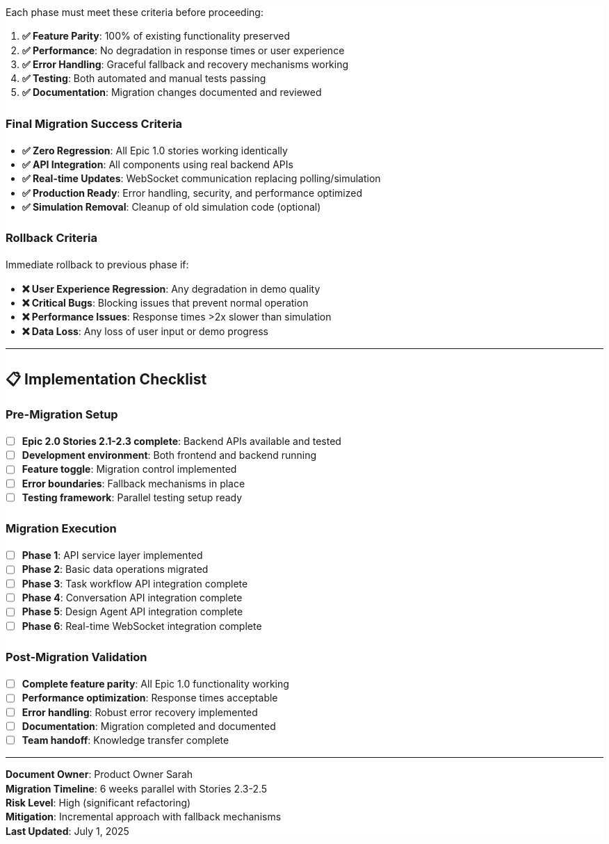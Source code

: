 Each phase must meet these criteria before proceeding:

1. **✅ Feature Parity**: 100% of existing functionality preserved
2. **✅ Performance**: No degradation in response times or user experience
3. **✅ Error Handling**: Graceful fallback and recovery mechanisms working
4. **✅ Testing**: Both automated and manual tests passing
5. **✅ Documentation**: Migration changes documented and reviewed

### Final Migration Success Criteria

- **✅ Zero Regression**: All Epic 1.0 stories working identically
- **✅ API Integration**: All components using real backend APIs
- **✅ Real-time Updates**: WebSocket communication replacing polling/simulation
- **✅ Production Ready**: Error handling, security, and performance optimized
- **✅ Simulation Removal**: Cleanup of old simulation code (optional)

### Rollback Criteria

Immediate rollback to previous phase if:

- **❌ User Experience Regression**: Any degradation in demo quality
- **❌ Critical Bugs**: Blocking issues that prevent normal operation
- **❌ Performance Issues**: Response times >2x slower than simulation
- **❌ Data Loss**: Any loss of user input or demo progress

---

## 📋 **Implementation Checklist**

### Pre-Migration Setup

- [ ] **Epic 2.0 Stories 2.1-2.3 complete**: Backend APIs available and tested
- [ ] **Development environment**: Both frontend and backend running
- [ ] **Feature toggle**: Migration control implemented
- [ ] **Error boundaries**: Fallback mechanisms in place
- [ ] **Testing framework**: Parallel testing setup ready

### Migration Execution

- [ ] **Phase 1**: API service layer implemented
- [ ] **Phase 2**: Basic data operations migrated
- [ ] **Phase 3**: Task workflow API integration complete
- [ ] **Phase 4**: Conversation API integration complete
- [ ] **Phase 5**: Design Agent API integration complete
- [ ] **Phase 6**: Real-time WebSocket integration complete

### Post-Migration Validation

- [ ] **Complete feature parity**: All Epic 1.0 functionality working
- [ ] **Performance optimization**: Response times acceptable
- [ ] **Error handling**: Robust error recovery implemented
- [ ] **Documentation**: Migration completed and documented
- [ ] **Team handoff**: Knowledge transfer complete

---

**Document Owner**: Product Owner Sarah  
**Migration Timeline**: 6 weeks parallel with Stories 2.3-2.5  
**Risk Level**: High (significant refactoring)  
**Mitigation**: Incremental approach with fallback mechanisms  
**Last Updated**: July 1, 2025
